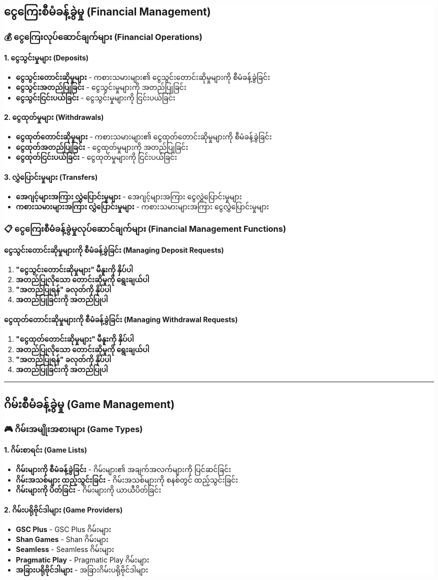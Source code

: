 
## ငွေကြေးစီမံခန့်ခွဲမှု (Financial Management)

### 💰 ငွေကြေးလုပ်ဆောင်ချက်များ (Financial Operations)

#### 1. **ငွေသွင်းမှုများ (Deposits)**
- **ငွေသွင်းတောင်းဆိုမှုများ** - ကစားသမားများ၏ ငွေသွင်းတောင်းဆိုမှုများကို စီမံခန့်ခွဲခြင်း
- **ငွေသွင်းအတည်ပြုခြင်း** - ငွေသွင်းမှုများကို အတည်ပြုခြင်း
- **ငွေသွင်းငြင်းပယ်ခြင်း** - ငွေသွင်းမှုများကို ငြင်းပယ်ခြင်း

#### 2. **ငွေထုတ်မှုများ (Withdrawals)**
- **ငွေထုတ်တောင်းဆိုမှုများ** - ကစားသမားများ၏ ငွေထုတ်တောင်းဆိုမှုများကို စီမံခန့်ခွဲခြင်း
- **ငွေထုတ်အတည်ပြုခြင်း** - ငွေထုတ်မှုများကို အတည်ပြုခြင်း
- **ငွေထုတ်ငြင်းပယ်ခြင်း** - ငွေထုတ်မှုများကို ငြင်းပယ်ခြင်း

#### 3. **လွှဲပြောင်းမှုများ (Transfers)**
- **အေဂျင့်များအကြား လွှဲပြောင်းမှုများ** - အေဂျင့်များအကြား ငွေလွှဲပြောင်းမှုများ
- **ကစားသမားများအကြား လွှဲပြောင်းမှုများ** - ကစားသမားများအကြား ငွေလွှဲပြောင်းမှုများ

### 📋 ငွေကြေးစီမံခန့်ခွဲမှုလုပ်ဆောင်ချက်များ (Financial Management Functions)

#### **ငွေသွင်းတောင်းဆိုမှုများကို စီမံခန့်ခွဲခြင်း (Managing Deposit Requests)**
1. **"ငွေသွင်းတောင်းဆိုမှုများ" မီနူးကို နှိပ်ပါ**
2. **အတည်ပြုလိုသော တောင်းဆိုမှုကို ရွေးချယ်ပါ**
3. **"အတည်ပြုရန်" ခလုတ်ကို နှိပ်ပါ**
4. **အတည်ပြုခြင်းကို အတည်ပြုပါ**

#### **ငွေထုတ်တောင်းဆိုမှုများကို စီမံခန့်ခွဲခြင်း (Managing Withdrawal Requests)**
1. **"ငွေထုတ်တောင်းဆိုမှုများ" မီနူးကို နှိပ်ပါ**
2. **အတည်ပြုလိုသော တောင်းဆိုမှုကို ရွေးချယ်ပါ**
3. **"အတည်ပြုရန်" ခလုတ်ကို နှိပ်ပါ**
4. **အတည်ပြုခြင်းကို အတည်ပြုပါ**

---

## ဂိမ်းစီမံခန့်ခွဲမှု (Game Management)

### 🎮 ဂိမ်းအမျိုးအစားများ (Game Types)

#### 1. **ဂိမ်းစာရင်း (Game Lists)**
- **ဂိမ်းများကို စီမံခန့်ခွဲခြင်း** - ဂိမ်းများ၏ အချက်အလက်များကို ပြင်ဆင်ခြင်း
- **ဂိမ်းအသစ်များ ထည့်သွင်းခြင်း** - ဂိမ်းအသစ်များကို စနစ်တွင် ထည့်သွင်းခြင်း
- **ဂိမ်းများကို ပိတ်ခြင်း** - ဂိမ်းများကို ယာယီပိတ်ခြင်း

#### 2. **ဂိမ်းပရိုဗိုင်ဒါများ (Game Providers)**
- **GSC Plus** - GSC Plus ဂိမ်းများ
- **Shan Games** - Shan ဂိမ်းများ
- **Seamless** - Seamless ဂိမ်းများ
- **Pragmatic Play** - Pragmatic Play ဂိမ်းများ
- **အခြားပရိုဗိုင်ဒါများ** - အခြားဂိမ်းပရိုဗိုင်ဒါများ
